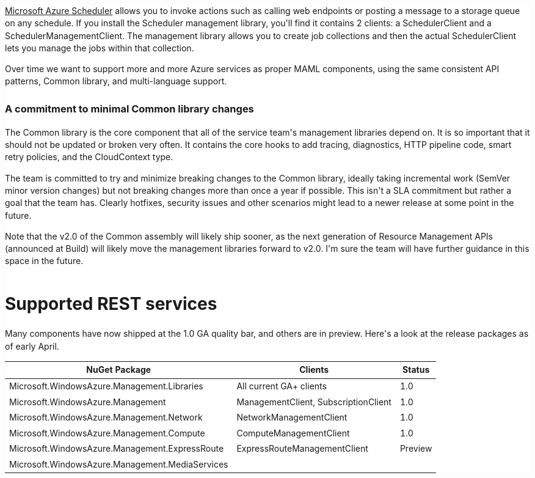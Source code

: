 [Microsoft Azure Scheduler](http://azure.microsoft.com/en-us/services/scheduler/) allows you to invoke actions such as calling web endpoints or posting a message to a storage queue on any schedule. If you install the Scheduler management library, you'll find it contains 2 clients: a SchedulerClient and a SchedulerManagementClient. The management library allows you to create job collections and then the actual SchedulerClient lets you manage the jobs within that collection.

Over time we want to support more and more Azure services as proper MAML components, using the same consistent API patterns, Common library, and multi-language support.

### A commitment to minimal Common library changes

The Common library is the core component that all of the service team's management libraries depend on. It is so important that it should not be updated or broken very often. It contains the core hooks to add tracing, diagnostics, HTTP pipeline code, smart retry policies, and the CloudContext type.

The team is committed to try and minimize breaking changes to the Common library, ideally taking incremental work (SemVer minor version changes) but not breaking changes more than once a year if possible. This isn't a SLA commitment but rather a goal that the team has. Clearly hotfixes, security issues and other scenarios might lead to a newer release at some point in the future.

Note that the v2.0 of the Common assembly will likely ship sooner, as the next generation of Resource Management APIs (announced at Build) will likely move the management libraries forward to v2.0. I'm sure the team will have further guidance in this space in the future.

# Supported REST services

Many components have now shipped at the 1.0 GA quality bar, and others are in preview. Here's a look at the release packages as of early April.

<table class="table">
<thead>
<tr>
<th>NuGet Package</th>
<th>Clients</th>
<th>Status</th>
</tr>
</thead>
<tbody>
<tr>
<td>Microsoft.WindowsAzure.Management.Libraries</td>
<td>All current GA+ clients</td>
<td>1.0</td>
</tr>
<tr>
<td>Microsoft.WindowsAzure.Management</td>
<td>ManagementClient, SubscriptionClient</td>
<td>1.0</td>
</tr>
<td>Microsoft.WindowsAzure.Management.Network</td>
<td>NetworkManagementClient</td>
<td>1.0</td>
</tr>
<tr>
<tr>
<td>Microsoft.WindowsAzure.Management.Compute</td>
<td>ComputeManagementClient</td>
<td>1.0</td>
</tr>
<tr>
<td>Microsoft.WindowsAzure.Management.ExpressRoute</td>
<td>ExpressRouteManagementClient</td>
<td>Preview</td>
</tr>
<tr>
<td>Microsoft.WindowsAzure.Management.MediaServices</td>